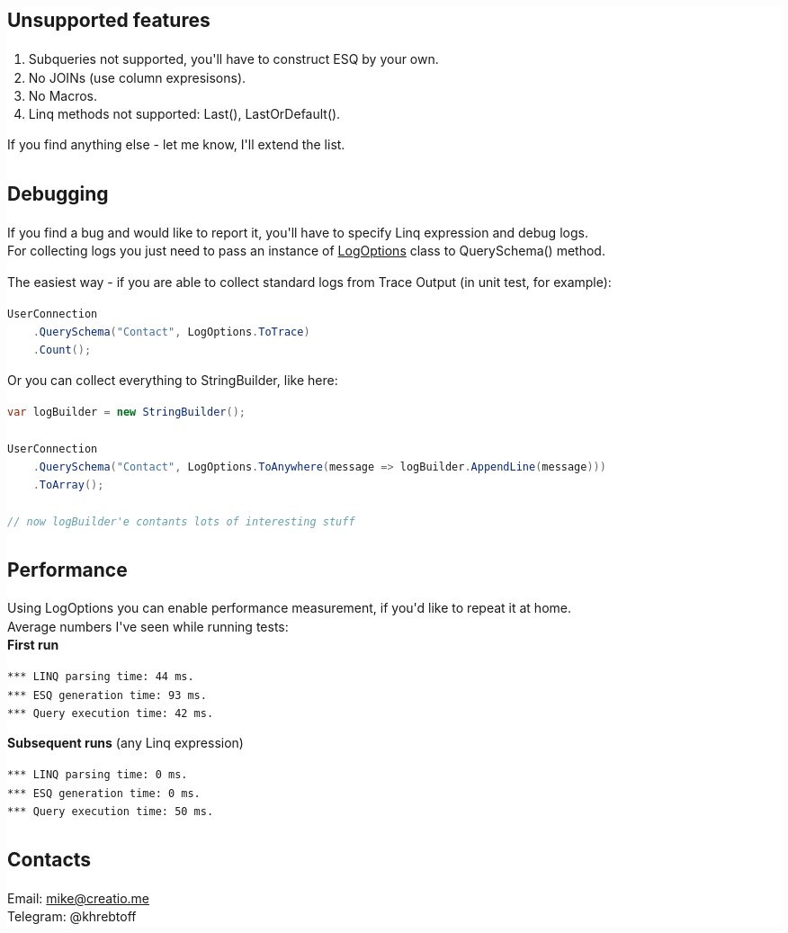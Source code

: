 ## Unsupported features
1. Subqueries not supported, you'll have to construct ESQ by your own.
2. No JOINs (use column expresisons).
3. No Macros.  
4. Linq methods not supported: Last(), LastOrDefault().

If you find anything else - let me know, I'll extend the list.

## Debugging
If you find a bug and would like to report it, you'll have to specify Linq expression and debug logs.  
For collecting logs you just need to pass an instance of [LogOptions](https://github.com/alt-shift-dev/Creatio.Linq/blob/main/Creatio.Linq/LogOptions.cs)
class to QuerySchema() method.

The easiest way - if you are able to collect standard logs from Trace Output (in unit test, for example):
```csharp
UserConnection
    .QuerySchema("Contact", LogOptions.ToTrace)
    .Count();
```

Or you can collect everything to StringBuilder, like here:
```csharp
var logBuilder = new StringBuilder();

UserConnection
    .QuerySchema("Contact", LogOptions.ToAnywhere(message => logBuilder.AppendLine(message)))
    .ToArray();

// now logBuilder'е contants lots of interesting stuff
```

## Performance
Using LogOptions you can enable performance measurement, if you'd like to repeat it at home.  
Average numbers I've seen while running tests:  
**First run**
```
*** LINQ parsing time: 44 ms.
*** ESQ generation time: 93 ms.
*** Query execution time: 42 ms.
```

**Subsequent runs** (any Linq expression)
```
*** LINQ parsing time: 0 ms.
*** ESQ generation time: 0 ms.
*** Query execution time: 50 ms.
```

## Contacts
Email: mike@creatio.me  
Telegram: @khrebtoff